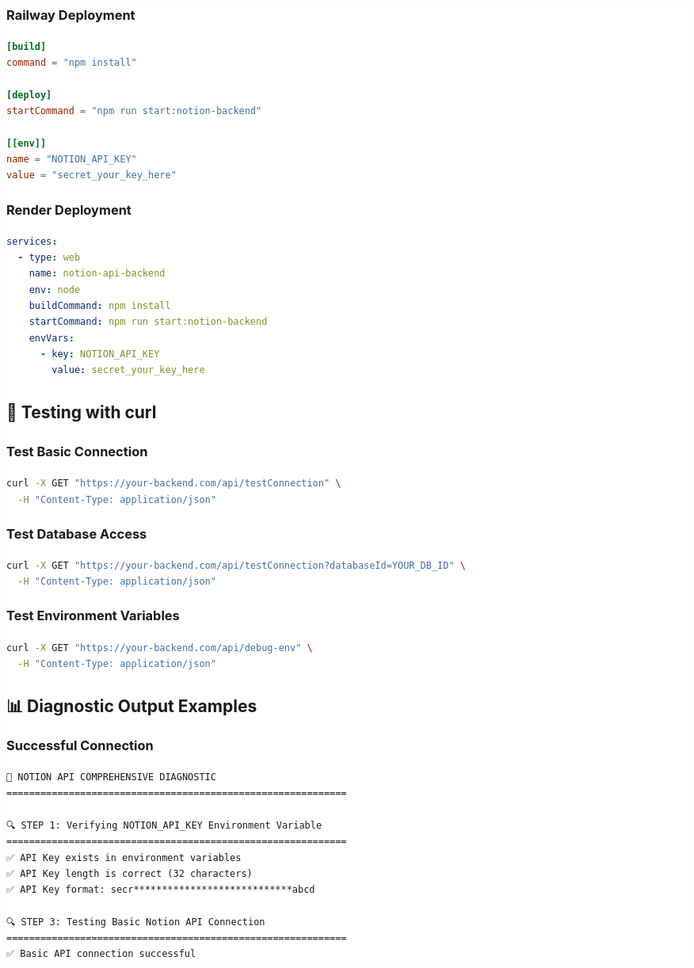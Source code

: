 ### Railway Deployment
```toml
[build]
command = "npm install"

[deploy]
startCommand = "npm run start:notion-backend"

[[env]]
name = "NOTION_API_KEY"
value = "secret_your_key_here"
```

### Render Deployment
```yaml
services:
  - type: web
    name: notion-api-backend
    env: node
    buildCommand: npm install
    startCommand: npm run start:notion-backend
    envVars:
      - key: NOTION_API_KEY
        value: secret_your_key_here
```

## 🧪 Testing with curl

### Test Basic Connection
```bash
curl -X GET "https://your-backend.com/api/testConnection" \
  -H "Content-Type: application/json"
```

### Test Database Access
```bash
curl -X GET "https://your-backend.com/api/testConnection?databaseId=YOUR_DB_ID" \
  -H "Content-Type: application/json"
```

### Test Environment Variables
```bash
curl -X GET "https://your-backend.com/api/debug-env" \
  -H "Content-Type: application/json"
```

## 📊 Diagnostic Output Examples

### Successful Connection
```
🚀 NOTION API COMPREHENSIVE DIAGNOSTIC
============================================================

🔍 STEP 1: Verifying NOTION_API_KEY Environment Variable
============================================================
✅ API Key exists in environment variables
✅ API Key length is correct (32 characters)
✅ API Key format: secr****************************abcd

🔍 STEP 3: Testing Basic Notion API Connection
============================================================
✅ Basic API connection successful
```